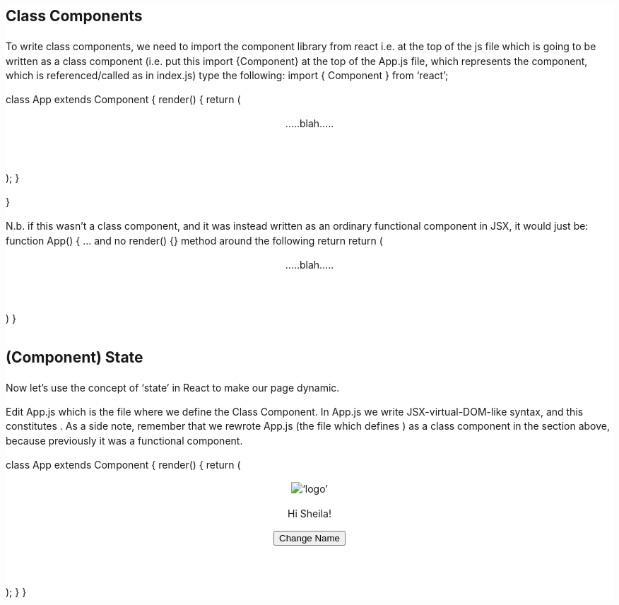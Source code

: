 
## Class Components

To write class components, we need to import the component library from react i.e. at the top of the js file which is going to be written as a class component (i.e. put this import {Component} at the top of the App.js file, which represents the <App /> component, which is referenced/called as <App /> in index.js) type the following:
import { Component } from ‘react’; 

class App extends Component {
render() {
return (
		<div className = ‘App’>
			<header className=’App-header’>
			…..blah…..
</header>
</div>
);	
}

}


N.b. if this wasn’t a class component, and it was instead written as an ordinary functional component in JSX, it would just be:
function App() { 
 … and no render() {} method around the following return
return (
	<div className = ‘App’>
		<header className=’App-header’>
		…..blah…..
</div>
)
}

## (Component) State
Now let’s use the concept of ‘state’ in React to make our page dynamic. 

Edit App.js which is the file where we define the <App /> Class Component. In App.js we write JSX-virtual-DOM-like syntax, and this constitutes <App />. As a side note, remember that we rewrote App.js (the file which defines <App />) as a class component in the section above, because previously it was a functional component.  

class App extends Component {
 	render() {
	return (
	<div className = ‘App’>
		<header className=’App-header’>
			<img alt=‘logo’ src={logo} className=’App-logo’ />
			<p>Hi Sheila!</p>
			<button>Change Name</button>
</header>
	</div>
);
}
} 
